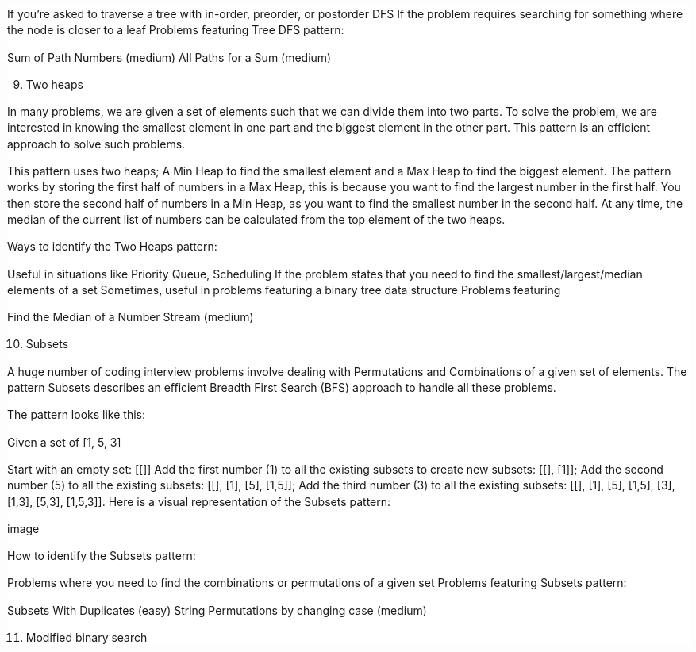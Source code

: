 If you’re asked to traverse a tree with in-order, preorder, or postorder DFS
If the problem requires searching for something where the node is closer to a leaf
Problems featuring Tree DFS pattern:

Sum of Path Numbers (medium)
All Paths for a Sum (medium)



9. Two heaps

In many problems, we are given a set of elements such that we can divide them into two parts. To solve the problem, we are interested in knowing the smallest element in one part and the biggest element in the other part. This pattern is an efficient approach to solve such problems.

This pattern uses two heaps; A Min Heap to find the smallest element and a Max Heap to find the biggest element. The pattern works by storing the first half of numbers in a Max Heap, this is because you want to find the largest number in the first half. You then store the second half of numbers in a Min Heap, as you want to find the smallest number in the second half. At any time, the median of the current list of numbers can be calculated from the top element of the two heaps.

Ways to identify the Two Heaps pattern:

Useful in situations like Priority Queue, Scheduling
If the problem states that you need to find the smallest/largest/median elements of a set
Sometimes, useful in problems featuring a binary tree data structure
Problems featuring

Find the Median of a Number Stream (medium)

10. Subsets


A huge number of coding interview problems involve dealing with Permutations and Combinations of a given set of elements. The pattern Subsets describes an efficient Breadth First Search (BFS) approach to handle all these problems.

The pattern looks like this:

Given a set of [1, 5, 3]

Start with an empty set: [[]]
Add the first number (1) to all the existing subsets to create new subsets: [[], [1]];
Add the second number (5) to all the existing subsets: [[], [1], [5], [1,5]];
Add the third number (3) to all the existing subsets: [[], [1], [5], [1,5], [3], [1,3], [5,3], [1,5,3]].
Here is a visual representation of the Subsets pattern:


image

How to identify the Subsets pattern:

Problems where you need to find the combinations or permutations of a given set
Problems featuring Subsets pattern:

Subsets With Duplicates (easy)
String Permutations by changing case (medium)

11. Modified binary search
